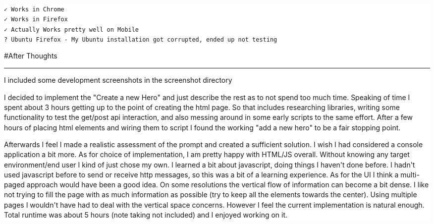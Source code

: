 	✓ Works in Chrome
	✓ Works in Firefox
	✓ Actually Works pretty well on Mobile
	? Ubuntu Firefox - My Ubuntu installation got corrupted, ended up not testing

#After Thoughts

--- 
I included some development screenshots in the screenshot directory

I decided to implement the "Create a new Hero" and just describe the rest as to not spend too much time. Speaking of time I spent about 3 hours getting up to the point of creating the html page. So that includes researching libraries, writing some functionality to test the get/post api interaction, and also messing around in some early scripts to the same effort. After a few hours of placing html elements and wiring them to script I found the working "add a new hero" to be a fair stopping point.

Afterwards I feel I made a realistic assessment of the prompt and created a sufficient solution. I wish I had considered a console application a bit more. As for choice of implementation, I am pretty happy with HTML/JS overall. Without knowing any target environment/end user I kind of just chose my own. I learned a bit about javascript, doing things I haven't done before. I hadn't used javascript before to send or receive http messages, so this was a bit of a learning experience. As for the UI I think a multi-paged approach would have been a good idea. On some resolutions the vertical flow of information can become a bit dense. I like not trying to fill the page with as much information as possible (try to keep all the elements towards the center). Using multiple pages I wouldn't have had to deal with the vertical space concerns. However I feel the current implementation is natural enough. Total runtime was about 5 hours (note taking not included) and I enjoyed working on it.
